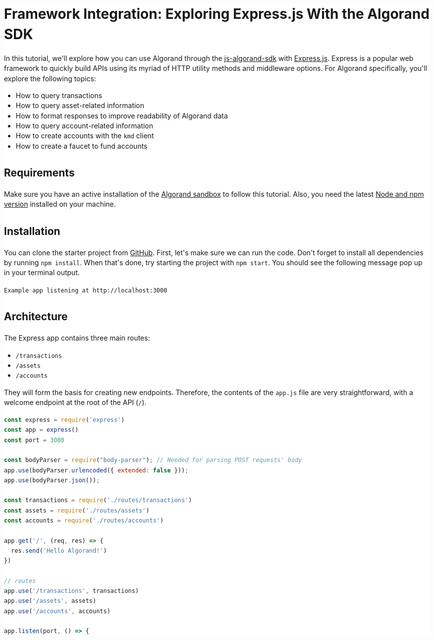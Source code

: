 # Framework Integration: Exploring Express.js With the Algorand SDK

In this tutorial, we'll explore how you can use Algorand through the [js-algorand-sdk](https://github.com/algorand/js-algorand-sdk) with [Express.js](https://expressjs.com/). Express is a popular web framework to quickly build APIs using its myriad of HTTP utility methods and middleware options. For Algorand specifically, you'll explore the following topics:

- How to query transactions
- How to query asset-related information
- How to format responses to improve readability of Algorand data
- How to query account-related information
- How to create accounts with the `kmd` client
- How to create a faucet to fund accounts

## Requirements
Make sure you have an active installation of the [Algorand sandbox](https://developer.algorand.org/articles/introducing-sandbox-quick-way-get-started-algorand/) to follow this tutorial. Also, you need the latest [Node and npm version](https://nodejs.org/en/) installed on your machine.

## Installation
You can clone the starter project from [GitHub](https://github.com/crypblockcode/algorand-express). First, let's make sure we can run the code. Don't forget to install all dependencies by running `npm install`. When that's done, try starting the project with `npm start`. You should see the following message pop up in your terminal output. 

```sh
Example app listening at http://localhost:3000
```

## Architecture

The Express app contains three main routes:
- `/transactions`
- `/assets`
- `/accounts`

They will form the basis for creating new endpoints. Therefore, the contents of the `app.js` file are very straightforward, with a welcome endpoint at the root of the API (`/`).

```js
const express = require('express')
const app = express()
const port = 3000

const bodyParser = require("body-parser"); // Needed for parsing POST requests' body
app.use(bodyParser.urlencoded({ extended: false }));
app.use(bodyParser.json());

const transactions = require('./routes/transactions')
const assets = require('./routes/assets')
const accounts = require('./routes/accounts')

app.get('/', (req, res) => {
  res.send('Hello Algorand!')
})

// routes
app.use('/transactions', transactions)
app.use('/assets', assets)
app.use('/accounts', accounts)

app.listen(port, () => {
```